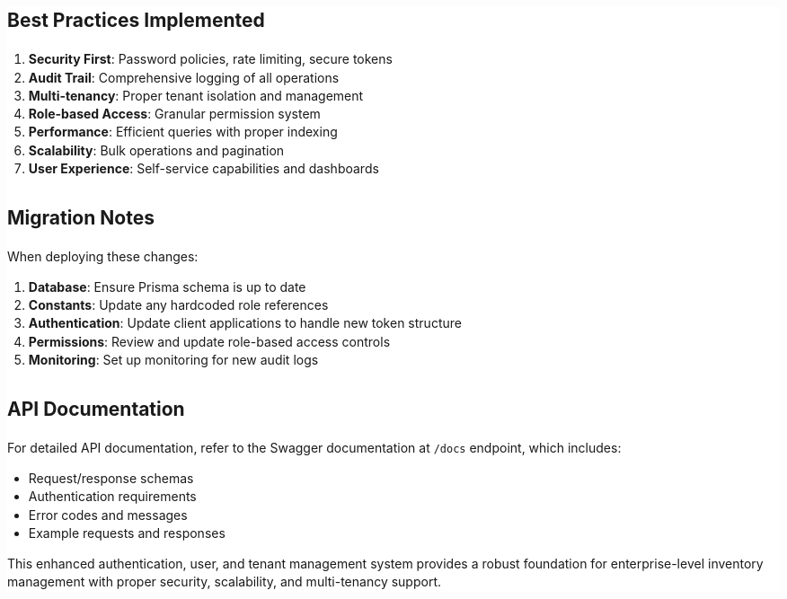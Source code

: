 ## Best Practices Implemented

1. **Security First**: Password policies, rate limiting, secure tokens
2. **Audit Trail**: Comprehensive logging of all operations
3. **Multi-tenancy**: Proper tenant isolation and management
4. **Role-based Access**: Granular permission system
5. **Performance**: Efficient queries with proper indexing
6. **Scalability**: Bulk operations and pagination
7. **User Experience**: Self-service capabilities and dashboards

## Migration Notes

When deploying these changes:

1. **Database**: Ensure Prisma schema is up to date
2. **Constants**: Update any hardcoded role references
3. **Authentication**: Update client applications to handle new token structure
4. **Permissions**: Review and update role-based access controls
5. **Monitoring**: Set up monitoring for new audit logs

## API Documentation

For detailed API documentation, refer to the Swagger documentation at `/docs` endpoint, which includes:
- Request/response schemas
- Authentication requirements
- Error codes and messages
- Example requests and responses

This enhanced authentication, user, and tenant management system provides a robust foundation for enterprise-level inventory management with proper security, scalability, and multi-tenancy support.

